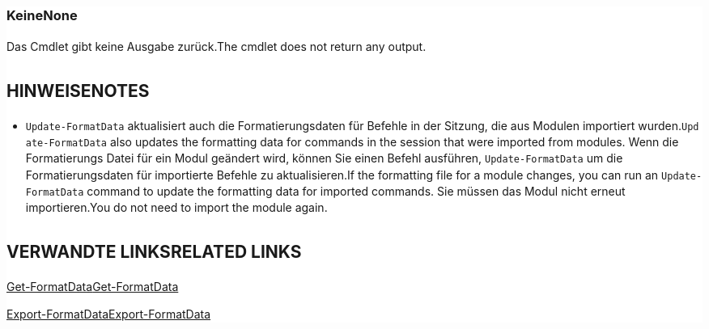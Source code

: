 ### <span data-ttu-id="6e7dd-157">Keine</span><span class="sxs-lookup"><span data-stu-id="6e7dd-157">None</span></span>

<span data-ttu-id="6e7dd-158">Das Cmdlet gibt keine Ausgabe zurück.</span><span class="sxs-lookup"><span data-stu-id="6e7dd-158">The cmdlet does not return any output.</span></span>

## <span data-ttu-id="6e7dd-159">HINWEISE</span><span class="sxs-lookup"><span data-stu-id="6e7dd-159">NOTES</span></span>

- <span data-ttu-id="6e7dd-160">`Update-FormatData` aktualisiert auch die Formatierungsdaten für Befehle in der Sitzung, die aus Modulen importiert wurden.</span><span class="sxs-lookup"><span data-stu-id="6e7dd-160">`Update-FormatData` also updates the formatting data for commands in the session that were imported from modules.</span></span> <span data-ttu-id="6e7dd-161">Wenn die Formatierungs Datei für ein Modul geändert wird, können Sie einen Befehl ausführen, `Update-FormatData` um die Formatierungsdaten für importierte Befehle zu aktualisieren.</span><span class="sxs-lookup"><span data-stu-id="6e7dd-161">If the formatting file for a module changes, you can run an `Update-FormatData` command to update the formatting data for imported commands.</span></span> <span data-ttu-id="6e7dd-162">Sie müssen das Modul nicht erneut importieren.</span><span class="sxs-lookup"><span data-stu-id="6e7dd-162">You do not need to import the module again.</span></span>

## <span data-ttu-id="6e7dd-163">VERWANDTE LINKS</span><span class="sxs-lookup"><span data-stu-id="6e7dd-163">RELATED LINKS</span></span>

[<span data-ttu-id="6e7dd-164">Get-FormatData</span><span class="sxs-lookup"><span data-stu-id="6e7dd-164">Get-FormatData</span></span>](Get-FormatData.md)

[<span data-ttu-id="6e7dd-165">Export-FormatData</span><span class="sxs-lookup"><span data-stu-id="6e7dd-165">Export-FormatData</span></span>](Export-FormatData.md)
